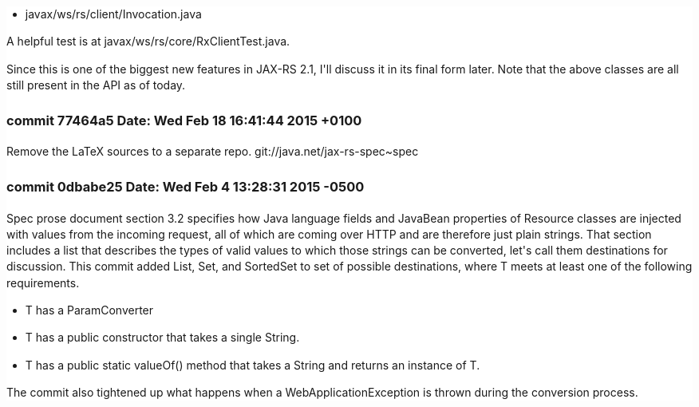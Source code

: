 * javax/ws/rs/client/Invocation.java

A helpful test is at javax/ws/rs/core/RxClientTest.java.

Since this is one of the biggest new features in JAX-RS 2.1, I'll
discuss it in its final form later.  Note that the above classes are all
still present in the API as of today.

### commit 77464a5 Date:   Wed Feb 18 16:41:44 2015 +0100

Remove the LaTeX sources to a separate repo.
git://java.net/jax-rs-spec~spec

### commit 0dbabe25 Date:   Wed Feb 4 13:28:31 2015 -0500

Spec prose document section 3.2 specifies how Java language fields and
JavaBean properties of Resource classes are injected with values from
the incoming request, all of which are coming over HTTP and are
therefore just plain strings.  That section includes a list that
describes the types of valid values to which those strings can be
converted, let's call them destinations for discussion.  This commit
added List<T>, Set<T>, and SortedSet<T> to set of possible destinations,
where T meets at least one of the following requirements.

* T has a ParamConverter

* T has a public constructor that takes a single String.

* T has a public static valueOf() method that takes a String and returns
an instance of T.

The commit also tightened up what happens when a WebApplicationException
is thrown during the conversion process.

